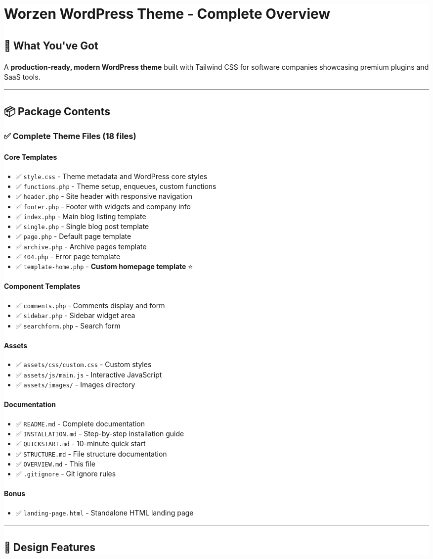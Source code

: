 # Worzen WordPress Theme - Complete Overview

## 🎯 What You've Got

A **production-ready, modern WordPress theme** built with Tailwind CSS for software companies showcasing premium plugins and SaaS tools.

---

## 📦 Package Contents

### ✅ Complete Theme Files (18 files)

#### Core Templates
- ✅ `style.css` - Theme metadata and WordPress core styles
- ✅ `functions.php` - Theme setup, enqueues, custom functions
- ✅ `header.php` - Site header with responsive navigation
- ✅ `footer.php` - Footer with widgets and company info
- ✅ `index.php` - Main blog listing template
- ✅ `single.php` - Single blog post template
- ✅ `page.php` - Default page template
- ✅ `archive.php` - Archive pages template
- ✅ `404.php` - Error page template
- ✅ `template-home.php` - **Custom homepage template** ⭐

#### Component Templates
- ✅ `comments.php` - Comments display and form
- ✅ `sidebar.php` - Sidebar widget area
- ✅ `searchform.php` - Search form

#### Assets
- ✅ `assets/css/custom.css` - Custom styles
- ✅ `assets/js/main.js` - Interactive JavaScript
- ✅ `assets/images/` - Images directory

#### Documentation
- ✅ `README.md` - Complete documentation
- ✅ `INSTALLATION.md` - Step-by-step installation guide
- ✅ `QUICKSTART.md` - 10-minute quick start
- ✅ `STRUCTURE.md` - File structure documentation
- ✅ `OVERVIEW.md` - This file
- ✅ `.gitignore` - Git ignore rules

#### Bonus
- ✅ `landing-page.html` - Standalone HTML landing page

---

## 🎨 Design Features
